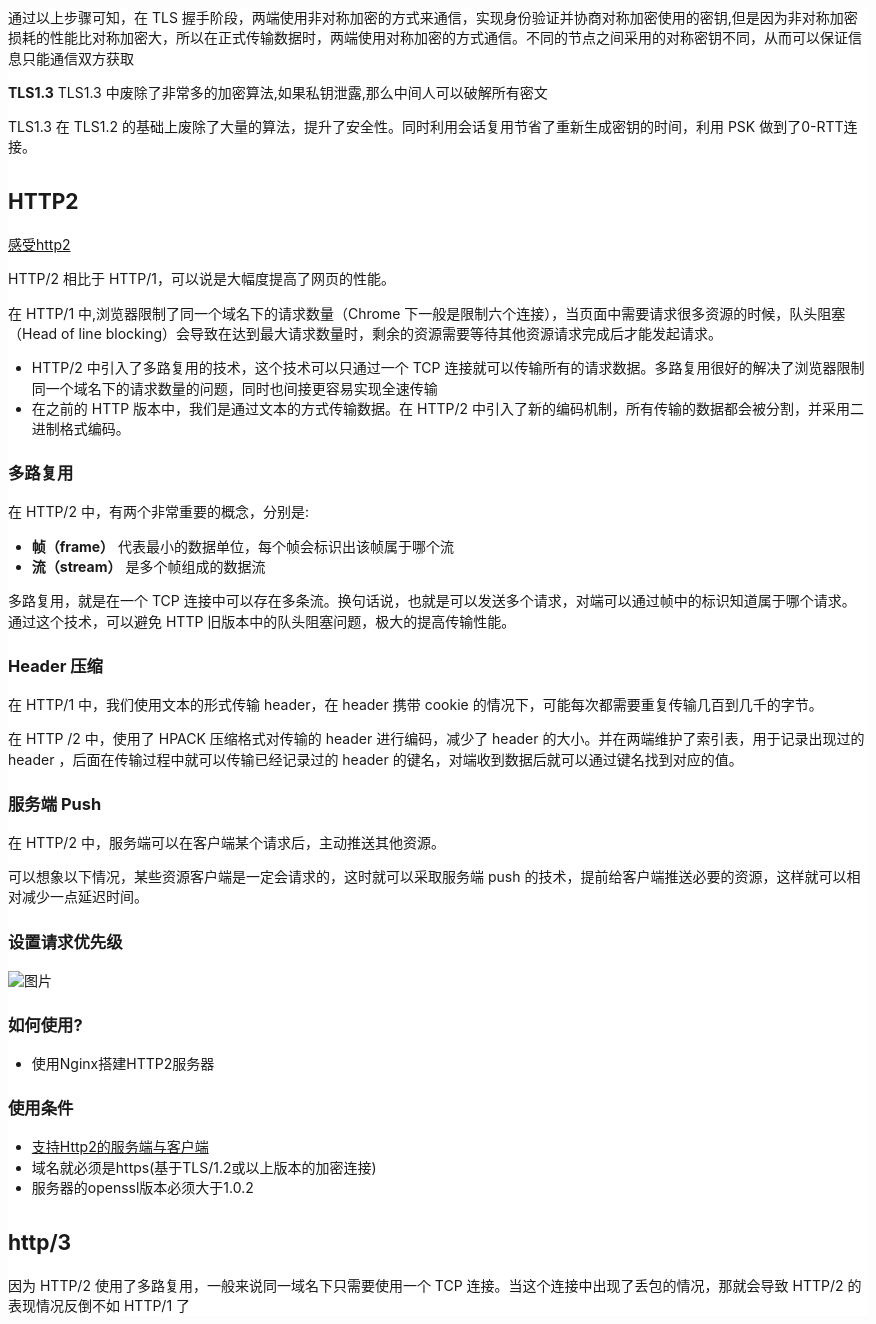 通过以上步骤可知，在 TLS 握手阶段，两端使用非对称加密的方式来通信，实现身份验证并协商对称加密使用的密钥,但是因为非对称加密损耗的性能比对称加密大，所以在正式传输数据时，两端使用对称加密的方式通信。不同的节点之间采用的对称密钥不同，从而可以保证信息只能通信双方获取

**TLS1.3**
TLS1.3 中废除了非常多的加密算法,如果私钥泄露,那么中间人可以破解所有密文

TLS1.3 在 TLS1.2 的基础上废除了大量的算法，提升了安全性。同时利用会话复用节省了重新生成密钥的时间，利用 PSK 做到了0-RTT连接。

## HTTP2
[感受http2](https://http2.akamai.com/demo)

HTTP/2 相比于 HTTP/1，可以说是大幅度提高了网页的性能。

在 HTTP/1 中,浏览器限制了同一个域名下的请求数量（Chrome 下一般是限制六个连接），当页面中需要请求很多资源的时候，队头阻塞（Head of line blocking）会导致在达到最大请求数量时，剩余的资源需要等待其他资源请求完成后才能发起请求。

* HTTP/2 中引入了多路复用的技术，这个技术可以只通过一个 TCP 连接就可以传输所有的请求数据。多路复用很好的解决了浏览器限制同一个域名下的请求数量的问题，同时也间接更容易实现全速传输
* 在之前的 HTTP 版本中，我们是通过文本的方式传输数据。在 HTTP/2 中引入了新的编码机制，所有传输的数据都会被分割，并采用二进制格式编码。

### 多路复用
在 HTTP/2 中，有两个非常重要的概念，分别是:
* **帧（frame）** 代表最小的数据单位，每个帧会标识出该帧属于哪个流
* **流（stream）** 是多个帧组成的数据流

多路复用，就是在一个 TCP 连接中可以存在多条流。换句话说，也就是可以发送多个请求，对端可以通过帧中的标识知道属于哪个请求。通过这个技术，可以避免 HTTP 旧版本中的队头阻塞问题，极大的提高传输性能。
### Header 压缩
在 HTTP/1 中，我们使用文本的形式传输 header，在 header 携带 cookie 的情况下，可能每次都需要重复传输几百到几千的字节。

在 HTTP /2 中，使用了 HPACK 压缩格式对传输的 header 进行编码，减少了 header 的大小。并在两端维护了索引表，用于记录出现过的 header ，后面在传输过程中就可以传输已经记录过的 header 的键名，对端收到数据后就可以通过键名找到对应的值。

### 服务端 Push
在 HTTP/2 中，服务端可以在客户端某个请求后，主动推送其他资源。

可以想象以下情况，某些资源客户端是一定会请求的，这时就可以采取服务端 push 的技术，提前给客户端推送必要的资源，这样就可以相对减少一点延迟时间。

### 设置请求优先级

![图片](https://img.cdn.sugarat.top/mdImg/MTU4NTcxMzIwNDc0Nw==585713204747)

### 如何使用?
* 使用Nginx搭建HTTP2服务器
### 使用条件
* [支持Http2的服务端与客户端](https://github.com/http2/http2-spec/wiki/Implementations)
* 域名就必须是https(基于TLS/1.2或以上版本的加密连接)
* 服务器的openssl版本必须大于1.0.2
## http/3

因为 HTTP/2 使用了多路复用，一般来说同一域名下只需要使用一个 TCP 连接。当这个连接中出现了丢包的情况，那就会导致 HTTP/2 的表现情况反倒不如 HTTP/1 了
